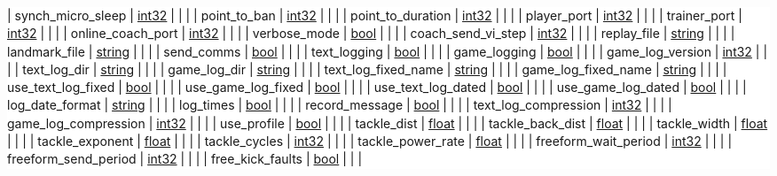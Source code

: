 | synch_micro_sleep | [int32](#int32) |  |  |
| point_to_ban | [int32](#int32) |  |  |
| point_to_duration | [int32](#int32) |  |  |
| player_port | [int32](#int32) |  |  |
| trainer_port | [int32](#int32) |  |  |
| online_coach_port | [int32](#int32) |  |  |
| verbose_mode | [bool](#bool) |  |  |
| coach_send_vi_step | [int32](#int32) |  |  |
| replay_file | [string](#string) |  |  |
| landmark_file | [string](#string) |  |  |
| send_comms | [bool](#bool) |  |  |
| text_logging | [bool](#bool) |  |  |
| game_logging | [bool](#bool) |  |  |
| game_log_version | [int32](#int32) |  |  |
| text_log_dir | [string](#string) |  |  |
| game_log_dir | [string](#string) |  |  |
| text_log_fixed_name | [string](#string) |  |  |
| game_log_fixed_name | [string](#string) |  |  |
| use_text_log_fixed | [bool](#bool) |  |  |
| use_game_log_fixed | [bool](#bool) |  |  |
| use_text_log_dated | [bool](#bool) |  |  |
| use_game_log_dated | [bool](#bool) |  |  |
| log_date_format | [string](#string) |  |  |
| log_times | [bool](#bool) |  |  |
| record_message | [bool](#bool) |  |  |
| text_log_compression | [int32](#int32) |  |  |
| game_log_compression | [int32](#int32) |  |  |
| use_profile | [bool](#bool) |  |  |
| tackle_dist | [float](#float) |  |  |
| tackle_back_dist | [float](#float) |  |  |
| tackle_width | [float](#float) |  |  |
| tackle_exponent | [float](#float) |  |  |
| tackle_cycles | [int32](#int32) |  |  |
| tackle_power_rate | [float](#float) |  |  |
| freeform_wait_period | [int32](#int32) |  |  |
| freeform_send_period | [int32](#int32) |  |  |
| free_kick_faults | [bool](#bool) |  |  |
